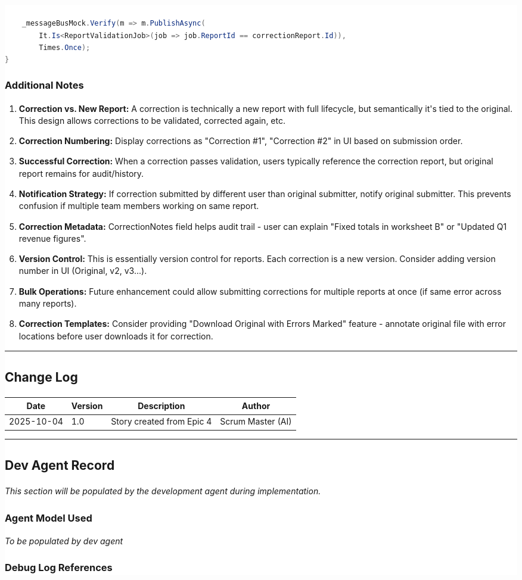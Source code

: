 ```csharp
    
    _messageBusMock.Verify(m => m.PublishAsync(
        It.Is<ReportValidationJob>(job => job.ReportId == correctionReport.Id)),
        Times.Once);
}
```

### Additional Notes

1. **Correction vs. New Report:** A correction is technically a new report with full lifecycle, but semantically it's tied to the original. This design allows corrections to be validated, corrected again, etc.

2. **Correction Numbering:** Display corrections as "Correction #1", "Correction #2" in UI based on submission order.

3. **Successful Correction:** When a correction passes validation, users typically reference the correction report, but original report remains for audit/history.

4. **Notification Strategy:** If correction submitted by different user than original submitter, notify original submitter. This prevents confusion if multiple team members working on same report.

5. **Correction Metadata:** CorrectionNotes field helps audit trail - user can explain "Fixed totals in worksheet B" or "Updated Q1 revenue figures".

6. **Version Control:** This is essentially version control for reports. Each correction is a new version. Consider adding version number in UI (Original, v2, v3...).

7. **Bulk Operations:** Future enhancement could allow submitting corrections for multiple reports at once (if same error across many reports).

8. **Correction Templates:** Consider providing "Download Original with Errors Marked" feature - annotate original file with error locations before user downloads it for correction.

---

## Change Log

| Date | Version | Description | Author |
|------|---------|-------------|--------|
| 2025-10-04 | 1.0 | Story created from Epic 4 | Scrum Master (AI) |

---

## Dev Agent Record

_This section will be populated by the development agent during implementation._

### Agent Model Used

_To be populated by dev agent_

### Debug Log References
